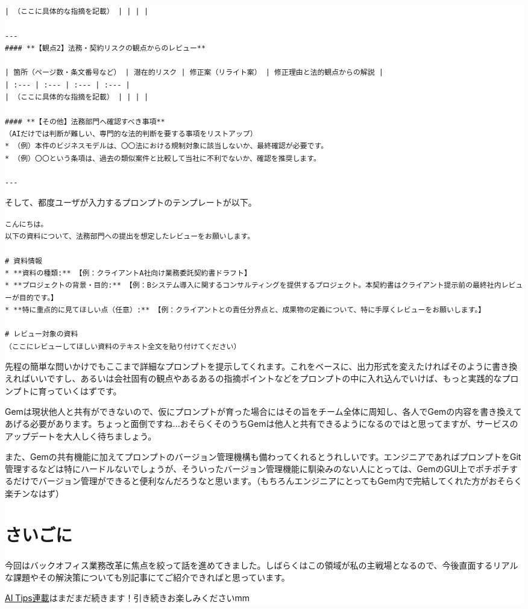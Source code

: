 ```txt
| （ここに具体的な指摘を記載） | | | |

---
#### **【観点2】法務・契約リスクの観点からのレビュー**

| 箇所（ページ数・条文番号など） | 潜在的リスク | 修正案（リライト案） | 修正理由と法的観点からの解説 |
| :--- | :--- | :--- | :--- |
| （ここに具体的な指摘を記載） | | | |

#### **【その他】法務部門へ確認すべき事項**
（AIだけでは判断が難しい、専門的な法的判断を要する事項をリストアップ）
* （例）本件のビジネスモデルは、〇〇法における規制対象に該当しないか、最終確認が必要です。
* （例）〇〇という条項は、過去の類似案件と比較して当社に不利でないか、確認を推奨します。

---
```

そして、都度ユーザが入力するプロンプトのテンプレートが以下。

```txt
こんにちは。
以下の資料について、法務部門への提出を想定したレビューをお願いします。

# 資料情報
* **資料の種類:** 【例：クライアントA社向け業務委託契約書ドラフト】
* **プロジェクトの背景・目的:** 【例：Bシステム導入に関するコンサルティングを提供するプロジェクト。本契約書はクライアント提示前の最終社内レビューが目的です。】
* **特に重点的に見てほしい点（任意）:** 【例：クライアントとの責任分界点と、成果物の定義について、特に手厚くレビューをお願いします。】

# レビュー対象の資料
（ここにレビューしてほしい資料のテキスト全文を貼り付けてください）
```

先程の簡単な問いかけでもここまで詳細なプロンプトを提示してくれます。これをベースに、出力形式を変えたければそのように書き換えればいいですし、あるいは会社固有の観点やあるあるの指摘ポイントなどをプロンプトの中に入れ込んでいけば、もっと実践的なプロンプトに育っていくはずです。

Gemは現状他人と共有ができないので、仮にプロンプトが育った場合にはその旨をチーム全体に周知し、各人でGemの内容を書き換えてあげる必要があります。ちょっと面倒ですね...おそらくそのうちGemは他人と共有できるようになるのではと思ってますが、サービスのアップデートを大人しく待ちましょう。

また、Gemの共有機能に加えてプロンプトのバージョン管理機構も備わってくれるとうれしいです。エンジニアであればプロンプトをGit管理するなどは特にハードルないでしょうが、そういったバージョン管理機能に馴染みのない人にとっては、GemのGUI上でポチポチするだけでバージョン管理ができると便利なんだろうなと思います。（もちろんエンジニアにとってもGem内で完結してくれた方がおそらく楽チンなはず）

# さいごに

今回はバックオフィス業務改革に焦点を絞って話を進めてきました。しばらくはこの領域が私の主戦場となるので、今後直面するリアルな課題やその解決策についても別記事にてご紹介できればと思っています。

[AI Tips連載](/articles/20250707a/)はまだまだ続きます！引き続きお楽しみくださいmm
